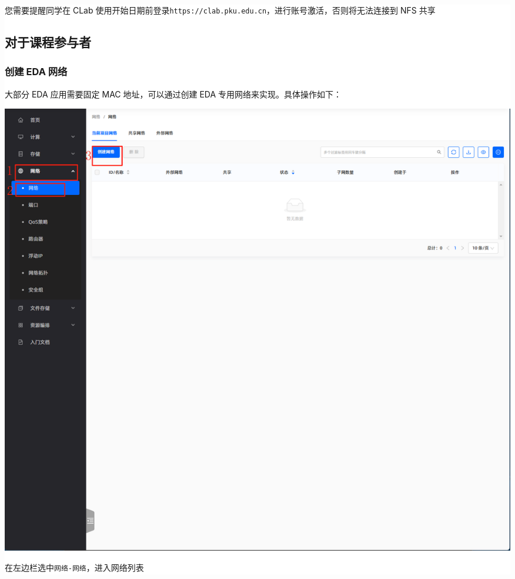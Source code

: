 您需要提醒同学在 CLab 使用开始日期前登录`https://clab.pku.edu.cn`，进行账号激活，否则将无法连接到 NFS 共享

## 对于课程参与者

### 创建 EDA 网络

大部分 EDA 应用需要固定 MAC 地址，可以通过创建 EDA 专用网络来实现。具体操作如下：

![](/assets/courses/eda/create_network1.png)

在左边栏选中`网络-网络`，进入网络列表
